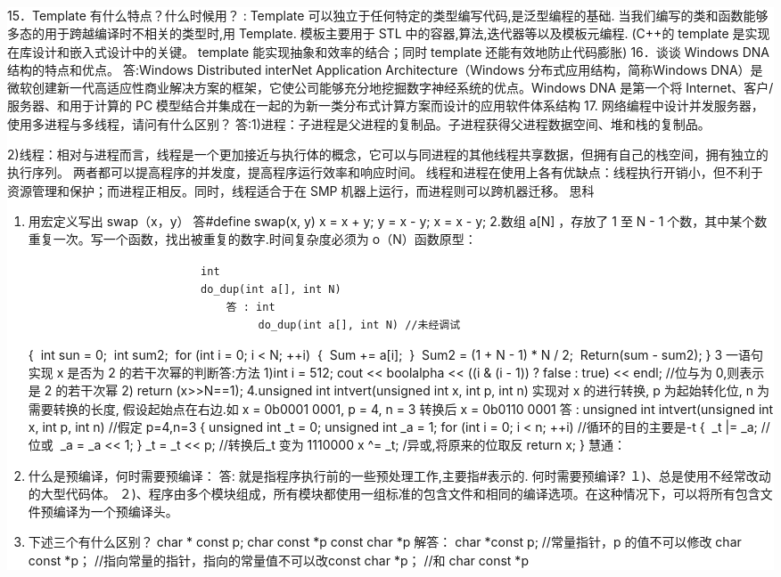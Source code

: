 15．Template 有什么特点？什么时候用？
: Template 可以独立于任何特定的类型编写代码,是泛型编程的基础.
当我们编写的类和函数能够多态的用于跨越编译时不相关的类型时,用 Template.
模板主要用于 STL 中的容器,算法,迭代器等以及模板元编程. (C++的 template 是实现在库设计和嵌入式设计中的关键。
template 能实现抽象和效率的结合；同时 template 还能有效地防止代码膨胀)
16．谈谈 Windows DNA 结构的特点和优点。
答:Windows Distributed interNet Application Architecture（Windows 分布式应用结构，简称Windows DNA）是微软创建新一代高适应性商业解决方案的框架，它使公司能够充分地挖掘数字神经系统的优点。Windows DNA 是第一个将 Internet、客户/服务器、和用于计算的 PC 模型结合并集成在一起的为新一类分布式计算方案而设计的应用软件体系结构
17. 网络编程中设计并发服务器，使用多进程与多线程，请问有什么区别？
答:1)进程：子进程是父进程的复制品。子进程获得父进程数据空间、堆和栈的复制品。

2)线程：相对与进程而言，线程是一个更加接近与执行体的概念，它可以与同进程的其他线程共享数据，但拥有自己的栈空间，拥有独立的执行序列。
两者都可以提高程序的并发度，提高程序运行效率和响应时间。
线程和进程在使用上各有优缺点：线程执行开销小，但不利于资源管理和保护；而进程正相反。同时，线程适合于在 SMP 机器上运行，而进程则可以跨机器迁移。
思科
1. 用宏定义写出 swap（x，y） 答#define swap(x, y)
x = x + y;
    y = x - y;
    x = x - y;
    2.数组 a[N] ，存放了 1 至 N - 1 个数，其中某个数重复一次。写一个函数，找出被重复的数字.时间复杂度必须为 o（N）函数原型：

                                  int
                                  do_dup(int a[], int N)
                                      答 : int
                                           do_dup(int a[], int N) //未经调试
    {
   ​     int sun = 0;
   ​     int sum2;
   ​     for (int i = 0; i < N; ++i)
   ​     {
   ​         Sum += a[i];
   ​     }
   ​     Sum2 = (1 + N - 1) * N / 2;
   ​     Return(sum - sum2);
    }
3 一语句实现 x 是否为 2 的若干次幂的判断答:方法 1)int i = 512;
cout << boolalpha << ((i & (i - 1)) ? false : true) << endl; //位与为 0,则表示是 2 的若干次幂
	2)	return (x>>N==1);
4.unsigned int intvert(unsigned int x, int p, int n) 实现对 x 的进行转换, p 为起始转化位, n 为需要转换的长度, 假设起始点在右边.如 x = 0b0001 0001, p = 4, n = 3 转换后 x = 0b0110 0001 答 : unsigned int intvert(unsigned int x, int p, int n) //假定 p=4,n=3
{
    unsigned int _t = 0;
    unsigned int _a = 1;
    for (int i = 0; i < n; ++i) //循环的目的主要是-t
    {
   ​     _t |= _a; //位或
   ​     _a = _a << 1;
    }
    _t = _t << p; //转换后_t 变为 1110000 x ^= _t;	/异或,将原来的位取反
    return x;
}
慧通：
1.	什么是预编译，何时需要预编译：
答: 就是指程序执行前的一些预处理工作,主要指#表示的. 何时需要预编译?
１)、总是使用不经常改动的大型代码体。
２)、程序由多个模块组成，所有模块都使用一组标准的包含文件和相同的编译选项。在这种情况下，可以将所有包含文件预编译为一个预编译头。
3. 下述三个有什么区别？
   char * const p;
   char const *p const char *p 解答： char *const p; //常量指针，p 的值不可以修改
   char const *p；                                   //指向常量的指针，指向的常量值不可以改const char *p； //和 char const *p
